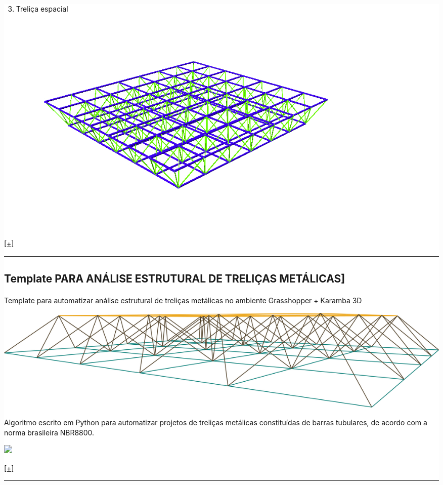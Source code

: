 3. Treliça espacial
![](images/003_spaceTruss.gif)

[[+]](https://github.com/renatogcruz/DesignCode)

---
## Template PARA ANÁLISE ESTRUTURAL DE TRELIÇAS METÁLICAS]

Template para automatizar análise estrutural de treliças metálicas no ambiente Grasshopper + Karamba 3D

![](images/truss_diagram.jpg)

Algoritmo escrito em Python para automatizar projetos de treliças metálicas constituídas de barras tubulares, de acordo com a norma brasileira NBR8800.

![](images/11_analise_final.gif)

[[+]](https://github.com/renatogcruz/truss_analysis)

---